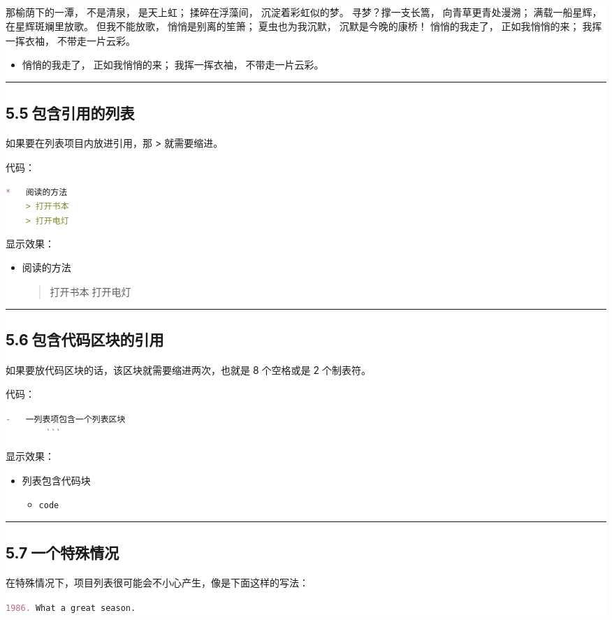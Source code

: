   那榆荫下的一潭， 不是清泉， 是天上虹； 揉碎在浮藻间， 沉淀着彩虹似的梦。 
  寻梦？撑一支长篙， 向青草更青处漫溯； 满载一船星辉， 在星辉斑斓里放歌。 
  但我不能放歌， 悄悄是别离的笙箫； 夏虫也为我沉默， 沉默是今晚的康桥！ 
  悄悄的我走了， 正如我悄悄的来； 我挥一挥衣袖， 不带走一片云彩。

*	悄悄的我走了， 正如我悄悄的来； 我挥一挥衣袖， 不带走一片云彩。

---

## 5.5 包含引用的列表

如果要在列表项目内放进引用，那 > 就需要缩进。

代码：

```markdown
*	阅读的方法
	> 打开书本
	> 打开电灯
```

显示效果：

*	阅读的方法
	> 打开书本
	> 打开电灯

---

## 5.6 包含代码区块的引用

如果要放代码区块的话，该区块就需要缩进两次，也就是 8 个空格或是 2 个制表符。

代码：

```markdown
-	一列表项包含一个列表区块
		```
```

显示效果：

- 列表包含代码块

  - ```
    code
    ```

---

## 5.7 一个特殊情况

在特殊情况下，项目列表很可能会不小心产生，像是下面这样的写法：

```markdown
1986. What a great season.
```
